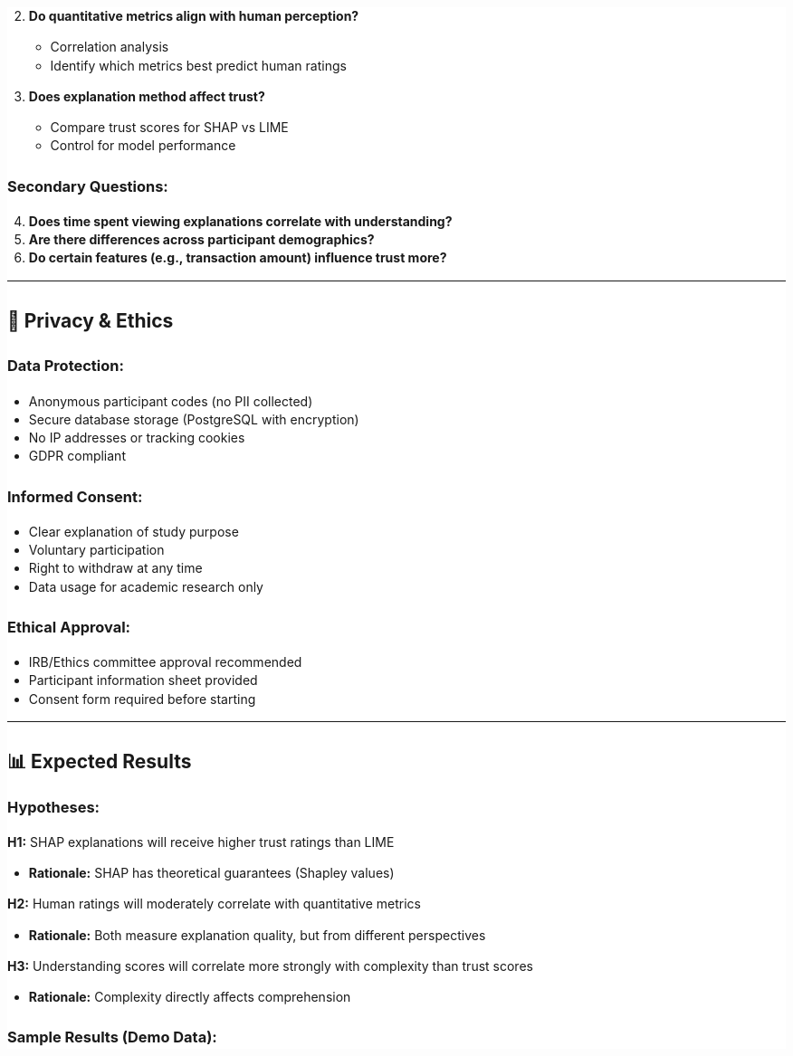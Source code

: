 2. **Do quantitative metrics align with human perception?**
   - Correlation analysis
   - Identify which metrics best predict human ratings

3. **Does explanation method affect trust?**
   - Compare trust scores for SHAP vs LIME
   - Control for model performance

### **Secondary Questions:**

4. **Does time spent viewing explanations correlate with understanding?**
5. **Are there differences across participant demographics?**
6. **Do certain features (e.g., transaction amount) influence trust more?**

---

## 🔐 Privacy & Ethics

### **Data Protection:**
- Anonymous participant codes (no PII collected)
- Secure database storage (PostgreSQL with encryption)
- No IP addresses or tracking cookies
- GDPR compliant

### **Informed Consent:**
- Clear explanation of study purpose
- Voluntary participation
- Right to withdraw at any time
- Data usage for academic research only

### **Ethical Approval:**
- IRB/Ethics committee approval recommended
- Participant information sheet provided
- Consent form required before starting

---

## 📊 Expected Results

### **Hypotheses:**

**H1:** SHAP explanations will receive higher trust ratings than LIME
- **Rationale:** SHAP has theoretical guarantees (Shapley values)

**H2:** Human ratings will moderately correlate with quantitative metrics
- **Rationale:** Both measure explanation quality, but from different perspectives

**H3:** Understanding scores will correlate more strongly with complexity than trust scores
- **Rationale:** Complexity directly affects comprehension

### **Sample Results (Demo Data):**
